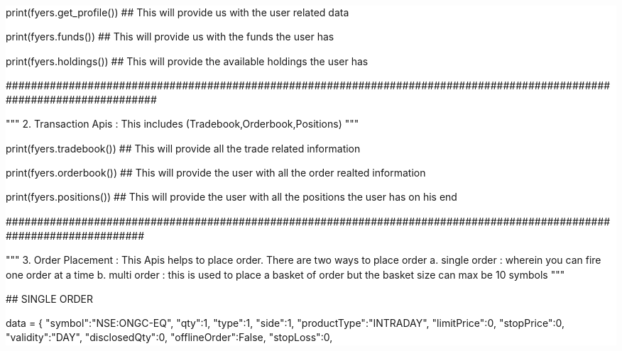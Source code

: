 <span class="nb">print</span><span class="p">(</span><span class="n">fyers</span><span class="o">.</span><span class="n">get_profile</span><span class="p">())</span>  <span class="c1">## This will provide us with the user related data </span>

<span class="nb">print</span><span class="p">(</span><span class="n">fyers</span><span class="o">.</span><span class="n">funds</span><span class="p">())</span>        <span class="c1">## This will provide us with the funds the user has </span>

<span class="nb">print</span><span class="p">(</span><span class="n">fyers</span><span class="o">.</span><span class="n">holdings</span><span class="p">())</span>    <span class="c1">## This will provide the available holdings the user has </span>


<span class="c1">########################################################################################################################</span>

<span class="sd">"""</span>
<span class="sd">2. Transaction Apis : This includes (Tradebook,Orderbook,Positions)</span>
<span class="sd">"""</span>

<span class="nb">print</span><span class="p">(</span><span class="n">fyers</span><span class="o">.</span><span class="n">tradebook</span><span class="p">())</span>   <span class="c1">## This will provide all the trade related information </span>

<span class="nb">print</span><span class="p">(</span><span class="n">fyers</span><span class="o">.</span><span class="n">orderbook</span><span class="p">())</span>   <span class="c1">## This will provide the user with all the order realted information </span>

<span class="nb">print</span><span class="p">(</span><span class="n">fyers</span><span class="o">.</span><span class="n">positions</span><span class="p">())</span>   <span class="c1">## This will provide the user with all the positions the user has on his end </span>


<span class="c1">######################################################################################################################</span>

<span class="sd">"""</span>
<span class="sd">3. Order Placement  : This Apis helps to place order. </span>
<span class="sd">There are two ways to place order </span>
<span class="sd">a. single order : wherein you can fire one order at a time </span>
<span class="sd">b. multi order : this is used to place a basket of order but the basket size can max be 10 symbols</span>
<span class="sd">"""</span>

<span class="c1">## SINGLE ORDER </span>

<span class="n">data</span> <span class="o">=</span>  <span class="p">{</span>
      <span class="s2">"symbol"</span><span class="p">:</span><span class="s2">"NSE:ONGC-EQ"</span><span class="p">,</span>
      <span class="s2">"qty"</span><span class="p">:</span><span class="mi">1</span><span class="p">,</span>
      <span class="s2">"type"</span><span class="p">:</span><span class="mi">1</span><span class="p">,</span>
      <span class="s2">"side"</span><span class="p">:</span><span class="mi">1</span><span class="p">,</span>
      <span class="s2">"productType"</span><span class="p">:</span><span class="s2">"INTRADAY"</span><span class="p">,</span>
      <span class="s2">"limitPrice"</span><span class="p">:</span><span class="mi">0</span><span class="p">,</span>
      <span class="s2">"stopPrice"</span><span class="p">:</span><span class="mi">0</span><span class="p">,</span>
      <span class="s2">"validity"</span><span class="p">:</span><span class="s2">"DAY"</span><span class="p">,</span>
      <span class="s2">"disclosedQty"</span><span class="p">:</span><span class="mi">0</span><span class="p">,</span>
      <span class="s2">"offlineOrder"</span><span class="p">:</span><span class="kc">False</span><span class="p">,</span>
      <span class="s2">"stopLoss"</span><span class="p">:</span><span class="mi">0</span><span class="p">,</span>